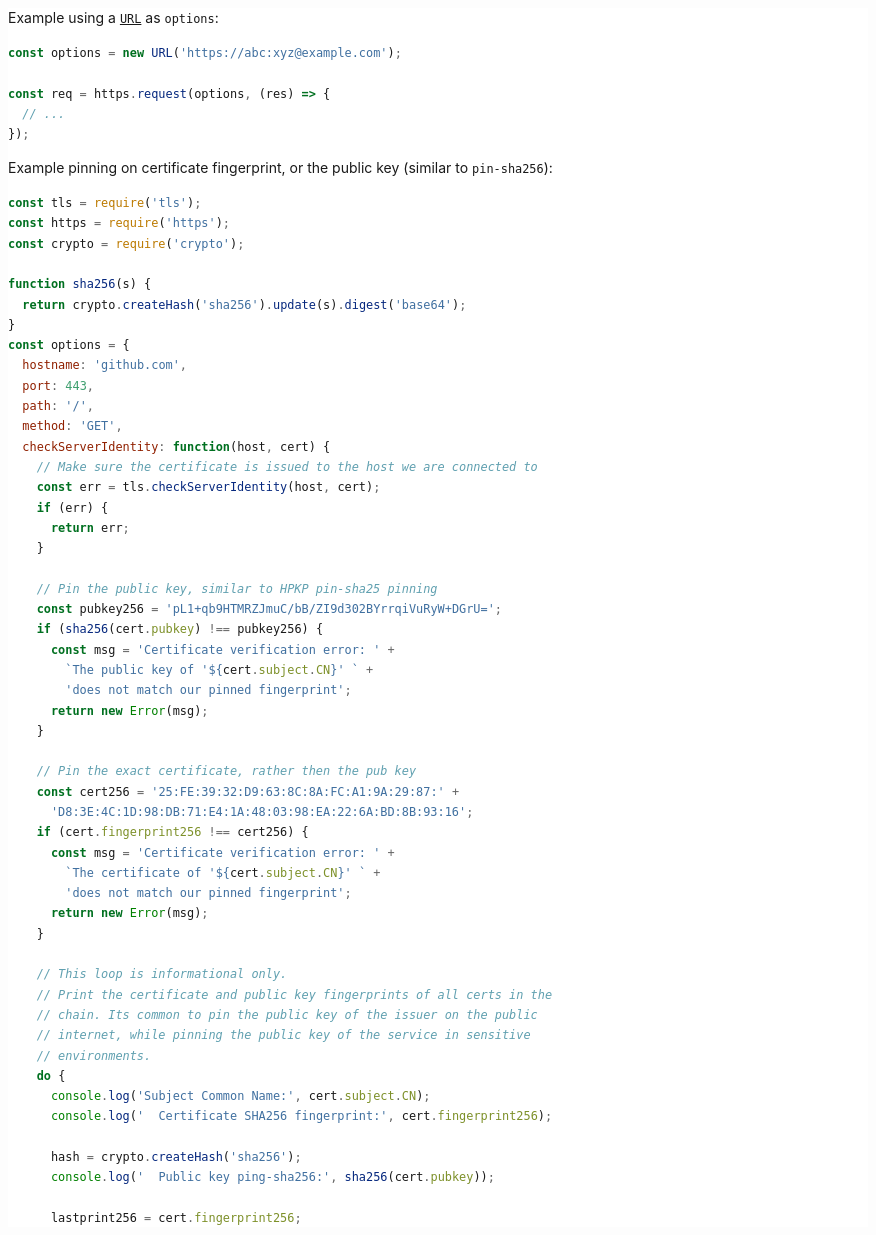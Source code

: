 Example using a [`URL`][] as `options`:

```js
const options = new URL('https://abc:xyz@example.com');

const req = https.request(options, (res) => {
  // ...
});
```

Example pinning on certificate fingerprint, or the public key (similar to
`pin-sha256`):

```js
const tls = require('tls');
const https = require('https');
const crypto = require('crypto');

function sha256(s) {
  return crypto.createHash('sha256').update(s).digest('base64');
}
const options = {
  hostname: 'github.com',
  port: 443,
  path: '/',
  method: 'GET',
  checkServerIdentity: function(host, cert) {
    // Make sure the certificate is issued to the host we are connected to
    const err = tls.checkServerIdentity(host, cert);
    if (err) {
      return err;
    }

    // Pin the public key, similar to HPKP pin-sha25 pinning
    const pubkey256 = 'pL1+qb9HTMRZJmuC/bB/ZI9d302BYrrqiVuRyW+DGrU=';
    if (sha256(cert.pubkey) !== pubkey256) {
      const msg = 'Certificate verification error: ' +
        `The public key of '${cert.subject.CN}' ` +
        'does not match our pinned fingerprint';
      return new Error(msg);
    }

    // Pin the exact certificate, rather then the pub key
    const cert256 = '25:FE:39:32:D9:63:8C:8A:FC:A1:9A:29:87:' +
      'D8:3E:4C:1D:98:DB:71:E4:1A:48:03:98:EA:22:6A:BD:8B:93:16';
    if (cert.fingerprint256 !== cert256) {
      const msg = 'Certificate verification error: ' +
        `The certificate of '${cert.subject.CN}' ` +
        'does not match our pinned fingerprint';
      return new Error(msg);
    }

    // This loop is informational only.
    // Print the certificate and public key fingerprints of all certs in the
    // chain. Its common to pin the public key of the issuer on the public
    // internet, while pinning the public key of the service in sensitive
    // environments.
    do {
      console.log('Subject Common Name:', cert.subject.CN);
      console.log('  Certificate SHA256 fingerprint:', cert.fingerprint256);

      hash = crypto.createHash('sha256');
      console.log('  Public key ping-sha256:', sha256(cert.pubkey));

      lastprint256 = cert.fingerprint256;
```

[`Agent`]: #https_class_https_agent
[`URL`]: url.html#url_the_whatwg_url_api
[`http.Agent`]: http.html#http_class_http_agent
[`http.Agent(options)`]: http.html#http_new_agent_options
[`http.Server#headersTimeout`]: http.html#http_server_headerstimeout
[`http.Server#keepAliveTimeout`]: http.html#http_server_keepalivetimeout
[`http.Server#maxHeadersCount`]: http.html#http_server_maxheaderscount
[`http.Server#setTimeout()`]: http.html#http_server_settimeout_msecs_callback
[`http.Server#timeout`]: http.html#http_server_timeout
[`http.Server`]: http.html#http_class_http_server
[`http.close()`]: http.html#http_server_close_callback
[`http.createServer()`]: http.html#http_http_createserver_options_requestlistener
[`http.get()`]: http.html#http_http_get_options_callback
[`http.request()`]: http.html#http_http_request_options_callback
[`https.Agent`]: #https_class_https_agent
[`https.request()`]: #https_https_request_options_callback
[`net.Server`]: net.html#net_class_net_server
[`new URL()`]: url.html#url_constructor_new_url_input_base
[`server.listen()`]: net.html#net_server_listen
[`tls.connect()`]: tls.html#tls_tls_connect_options_callback
[`tls.createSecureContext()`]: tls.html#tls_tls_createsecurecontext_options
[`tls.createServer()`]: tls.html#tls_tls_createserver_options_secureconnectionlistener
[`Session Resumption`]: tls.html#tls_session_resumption
[sni wiki]: https://en.wikipedia.org/wiki/Server_Name_Indication